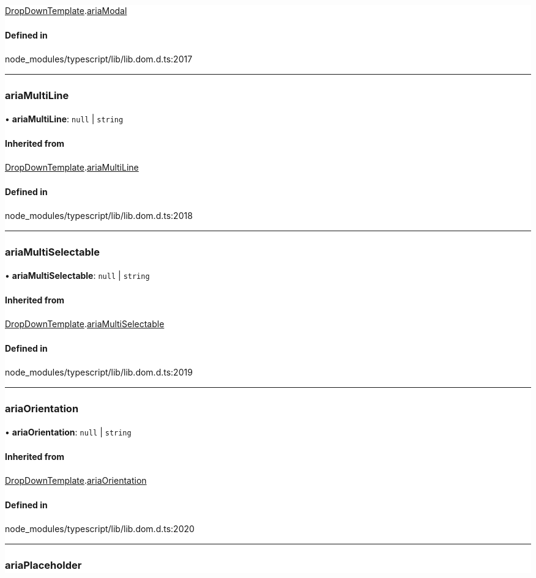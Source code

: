 [DropDownTemplate](components_dropDown_drop_down_template.DropDownTemplate.md).[ariaModal](components_dropDown_drop_down_template.DropDownTemplate.md#ariamodal)

#### Defined in

node_modules/typescript/lib/lib.dom.d.ts:2017

___

### ariaMultiLine

• **ariaMultiLine**: ``null`` \| `string`

#### Inherited from

[DropDownTemplate](components_dropDown_drop_down_template.DropDownTemplate.md).[ariaMultiLine](components_dropDown_drop_down_template.DropDownTemplate.md#ariamultiline)

#### Defined in

node_modules/typescript/lib/lib.dom.d.ts:2018

___

### ariaMultiSelectable

• **ariaMultiSelectable**: ``null`` \| `string`

#### Inherited from

[DropDownTemplate](components_dropDown_drop_down_template.DropDownTemplate.md).[ariaMultiSelectable](components_dropDown_drop_down_template.DropDownTemplate.md#ariamultiselectable)

#### Defined in

node_modules/typescript/lib/lib.dom.d.ts:2019

___

### ariaOrientation

• **ariaOrientation**: ``null`` \| `string`

#### Inherited from

[DropDownTemplate](components_dropDown_drop_down_template.DropDownTemplate.md).[ariaOrientation](components_dropDown_drop_down_template.DropDownTemplate.md#ariaorientation)

#### Defined in

node_modules/typescript/lib/lib.dom.d.ts:2020

___

### ariaPlaceholder
